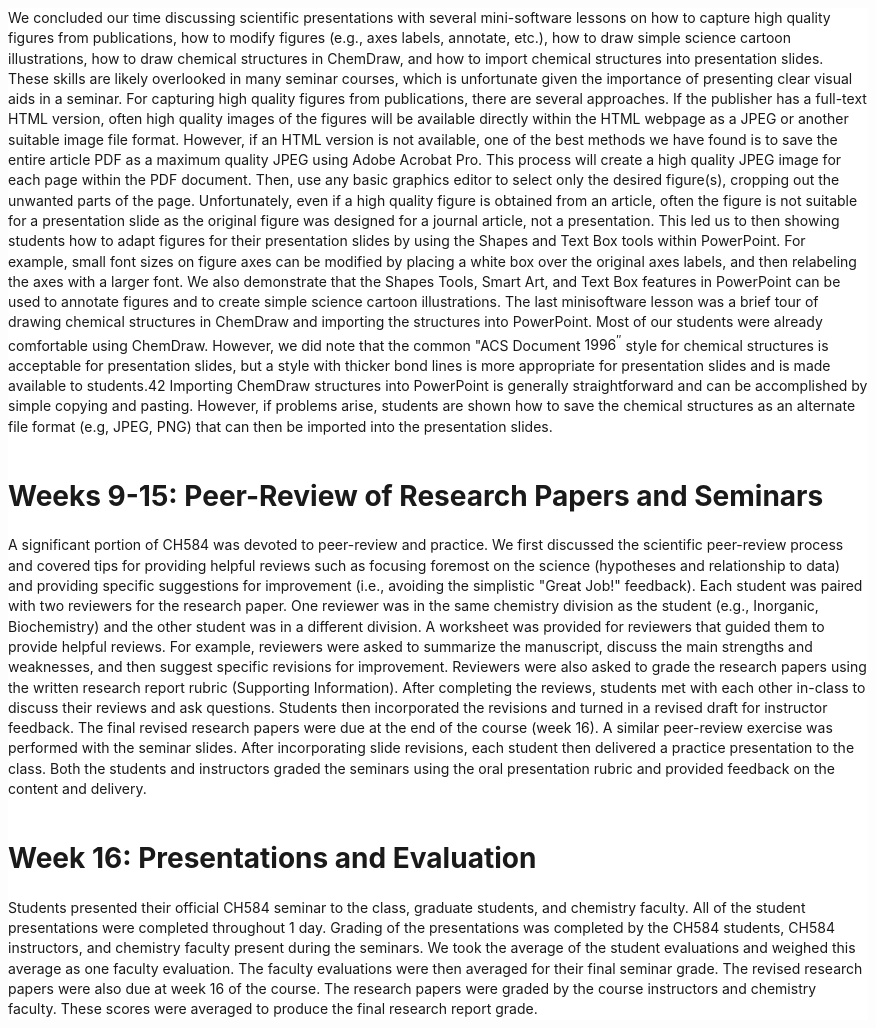 We concluded our time discussing scientific presentations with several mini-software lessons on how to capture high quality figures from publications, how to modify figures (e.g., axes labels, annotate, etc.), how to draw simple science cartoon illustrations, how to draw chemical structures in ChemDraw, and how to import chemical structures into presentation slides. These skills are likely overlooked in many seminar courses, which is unfortunate given the importance of presenting clear visual aids in a seminar. For capturing high quality figures from publications, there are several approaches. If the publisher has a full-text HTML version, often high quality images of the figures will be available directly within the HTML webpage as a JPEG or another suitable image file format. However, if an HTML version is not available, one of the best methods we have found is to save the entire article PDF as a maximum quality JPEG using Adobe Acrobat Pro. This process will create a high quality JPEG image for each page within the PDF document. Then, use any basic graphics editor to select only the desired figure(s), cropping out the unwanted parts of the page. Unfortunately, even if a high quality figure is obtained from an article, often the figure is not suitable for a presentation slide as the original figure was designed for a journal article, not a presentation. This led us to then showing students how to adapt figures for their presentation slides by using the Shapes and Text Box tools within PowerPoint. For example, small font sizes on figure axes can be modified by placing a white box over the original axes labels, and then relabeling the axes with a larger font. We also demonstrate that the Shapes Tools, Smart Art, and Text Box features in PowerPoint can be used to annotate figures and to create simple science cartoon illustrations. The last minisoftware lesson was a brief tour of drawing chemical structures in ChemDraw and importing the structures into PowerPoint. Most of our students were already comfortable using ChemDraw. However, we did note that the common "ACS Document $1 9 9 6 ^ { \prime \prime }$ style for chemical structures is acceptable for presentation slides, but a style with thicker bond lines is more appropriate for presentation slides and is made available to students.42 Importing ChemDraw structures into PowerPoint is generally straightforward and can be accomplished by simple copying and pasting. However, if problems arise, students are shown how to save the chemical structures as an alternate file format (e.g, JPEG, PNG) that can then be imported into the presentation slides.

# Weeks 9-15: Peer-Review of Research Papers and Seminars

A significant portion of CH584 was devoted to peer-review and practice. We first discussed the scientific peer-review process and covered tips for providing helpful reviews such as focusing foremost on the science (hypotheses and relationship to data) and providing specific suggestions for improvement (i.e., avoiding the simplistic "Great Job!" feedback). Each student was paired with two reviewers for the research paper. One reviewer was in the same chemistry division as the student (e.g., Inorganic, Biochemistry) and the other student was in a different division. A worksheet was provided for reviewers that guided them to provide helpful reviews. For example, reviewers were asked to summarize the manuscript, discuss the main strengths and weaknesses, and then suggest specific revisions for improvement. Reviewers were also asked to grade the research papers using the written research report rubric (Supporting Information). After completing the reviews, students met with each other in-class to discuss their reviews and ask questions. Students then incorporated the revisions and turned in a revised draft for instructor feedback. The final revised research papers were due at the end of the course (week 16). A similar peer-review exercise was performed with the seminar slides. After incorporating slide revisions, each student then delivered a practice presentation to the class. Both the students and instructors graded the seminars using the oral presentation rubric and provided feedback on the content and delivery.

# Week 16: Presentations and Evaluation

Students presented their official CH584 seminar to the class, graduate students, and chemistry faculty. All of the student presentations were completed throughout 1 day. Grading of the presentations was completed by the CH584 students, CH584 instructors, and chemistry faculty present during the seminars. We took the average of the student evaluations and weighed this average as one faculty evaluation. The faculty evaluations were then averaged for their final seminar grade. The revised research papers were also due at week 16 of the course. The research papers were graded by the course instructors and chemistry faculty. These scores were averaged to produce the final research report grade.
